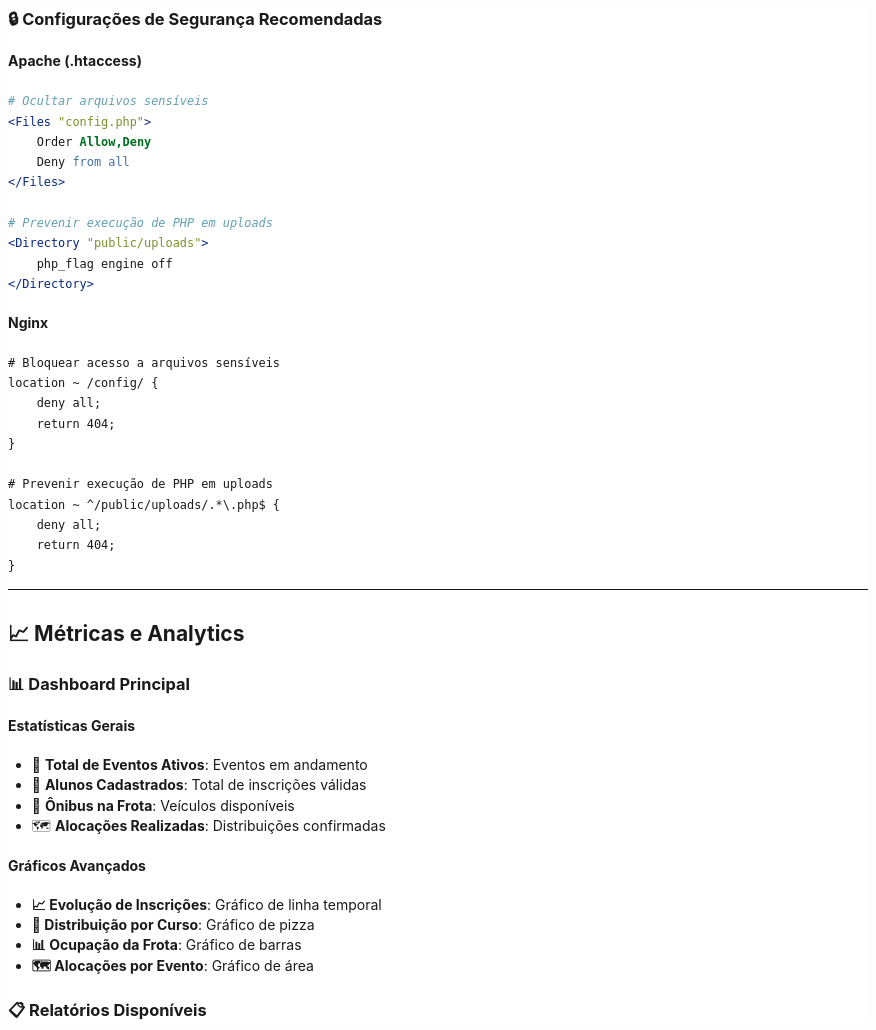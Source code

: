 ### 🔒 **Configurações de Segurança Recomendadas**

#### **Apache (.htaccess)**
```apache
# Ocultar arquivos sensíveis
<Files "config.php">
    Order Allow,Deny
    Deny from all
</Files>

# Prevenir execução de PHP em uploads
<Directory "public/uploads">
    php_flag engine off
</Directory>
```

#### **Nginx**
```nginx
# Bloquear acesso a arquivos sensíveis
location ~ /config/ {
    deny all;
    return 404;
}

# Prevenir execução de PHP em uploads
location ~ ^/public/uploads/.*\.php$ {
    deny all;
    return 404;
}
```

---

## 📈 **Métricas e Analytics**

### 📊 **Dashboard Principal**

#### **Estatísticas Gerais**
- 📅 **Total de Eventos Ativos**: Eventos em andamento
- 👥 **Alunos Cadastrados**: Total de inscrições válidas
- 🚌 **Ônibus na Frota**: Veículos disponíveis
- 🗺️ **Alocações Realizadas**: Distribuições confirmadas

#### **Gráficos Avançados**
- **📈 Evolução de Inscrições**: Gráfico de linha temporal
- **🥧 Distribuição por Curso**: Gráfico de pizza
- **📊 Ocupação da Frota**: Gráfico de barras
- **🗺️ Alocações por Evento**: Gráfico de área

### 📋 **Relatórios Disponíveis**
